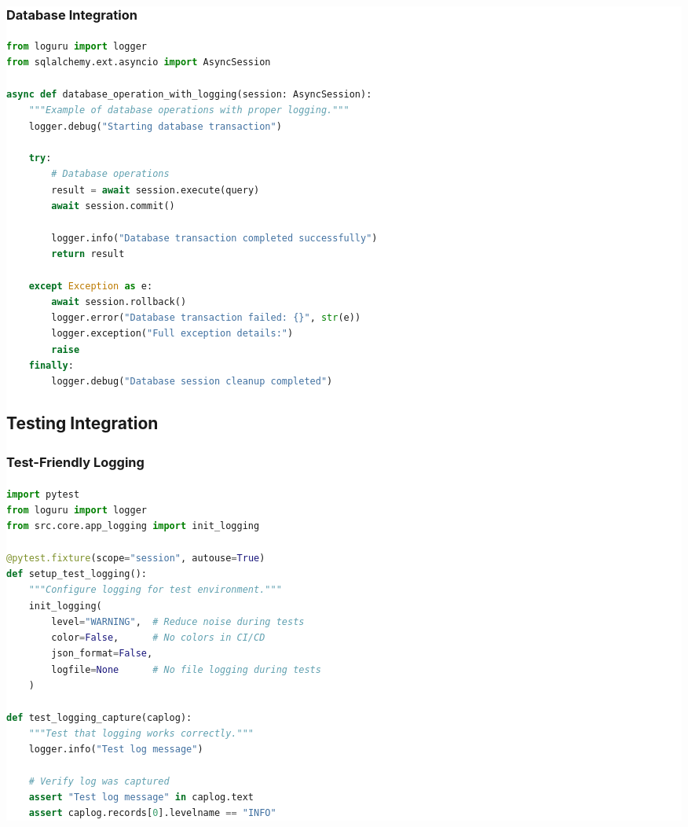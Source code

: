 ### Database Integration

```python
from loguru import logger
from sqlalchemy.ext.asyncio import AsyncSession

async def database_operation_with_logging(session: AsyncSession):
    """Example of database operations with proper logging."""
    logger.debug("Starting database transaction")

    try:
        # Database operations
        result = await session.execute(query)
        await session.commit()

        logger.info("Database transaction completed successfully")
        return result

    except Exception as e:
        await session.rollback()
        logger.error("Database transaction failed: {}", str(e))
        logger.exception("Full exception details:")
        raise
    finally:
        logger.debug("Database session cleanup completed")
```

## Testing Integration

### Test-Friendly Logging

```python
import pytest
from loguru import logger
from src.core.app_logging import init_logging

@pytest.fixture(scope="session", autouse=True)
def setup_test_logging():
    """Configure logging for test environment."""
    init_logging(
        level="WARNING",  # Reduce noise during tests
        color=False,      # No colors in CI/CD
        json_format=False,
        logfile=None      # No file logging during tests
    )

def test_logging_capture(caplog):
    """Test that logging works correctly."""
    logger.info("Test log message")

    # Verify log was captured
    assert "Test log message" in caplog.text
    assert caplog.records[0].levelname == "INFO"
```

